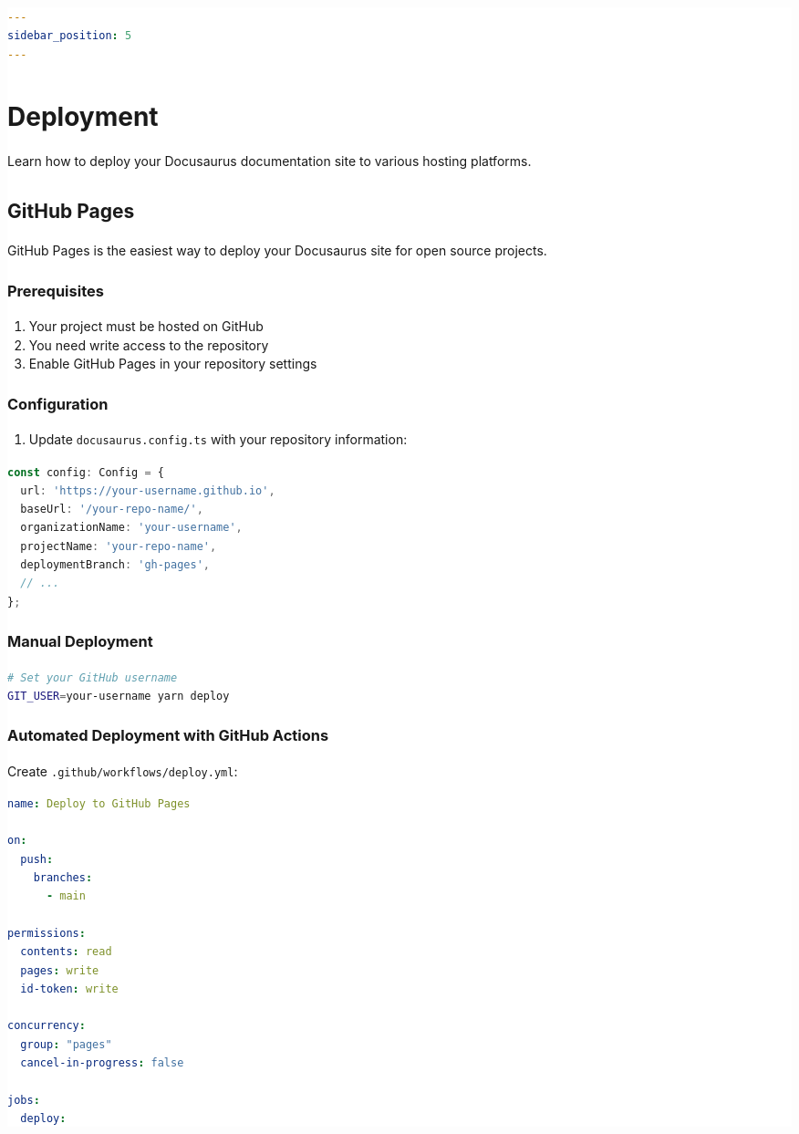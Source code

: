 ```yaml
---
sidebar_position: 5
---
```


# Deployment

Learn how to deploy your Docusaurus documentation site to various hosting platforms.

## GitHub Pages

GitHub Pages is the easiest way to deploy your Docusaurus site for open source projects.

### Prerequisites

1. Your project must be hosted on GitHub
2. You need write access to the repository
3. Enable GitHub Pages in your repository settings

### Configuration

1. Update `docusaurus.config.ts` with your repository information:

```typescript
const config: Config = {
  url: 'https://your-username.github.io',
  baseUrl: '/your-repo-name/',
  organizationName: 'your-username',
  projectName: 'your-repo-name',
  deploymentBranch: 'gh-pages',
  // ...
};
```

### Manual Deployment

```bash
# Set your GitHub username
GIT_USER=your-username yarn deploy
```

### Automated Deployment with GitHub Actions

Create `.github/workflows/deploy.yml`:

```yaml
name: Deploy to GitHub Pages

on:
  push:
    branches:
      - main

permissions:
  contents: read
  pages: write
  id-token: write

concurrency:
  group: "pages"
  cancel-in-progress: false

jobs:
  deploy:
```